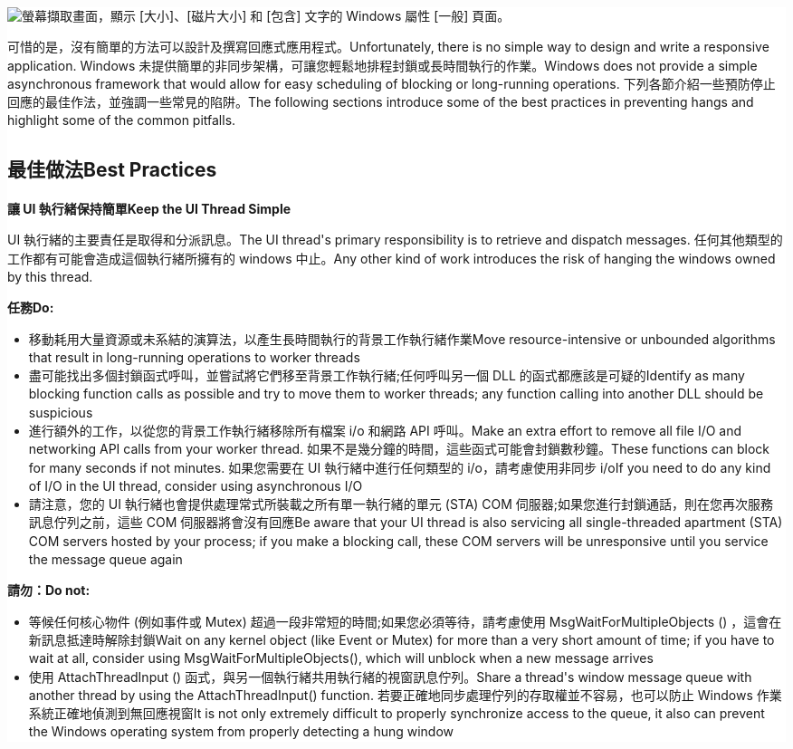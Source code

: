 ![螢幕擷取畫面，顯示 [大小]、[磁片大小] 和 [包含] 文字的 Windows 屬性 [一般] 頁面。](images/preventinghangs-updatingdialog.gif)

<span data-ttu-id="ce8bb-174">可惜的是，沒有簡單的方法可以設計及撰寫回應式應用程式。</span><span class="sxs-lookup"><span data-stu-id="ce8bb-174">Unfortunately, there is no simple way to design and write a responsive application.</span></span> <span data-ttu-id="ce8bb-175">Windows 未提供簡單的非同步架構，可讓您輕鬆地排程封鎖或長時間執行的作業。</span><span class="sxs-lookup"><span data-stu-id="ce8bb-175">Windows does not provide a simple asynchronous framework that would allow for easy scheduling of blocking or long-running operations.</span></span> <span data-ttu-id="ce8bb-176">下列各節介紹一些預防停止回應的最佳作法，並強調一些常見的陷阱。</span><span class="sxs-lookup"><span data-stu-id="ce8bb-176">The following sections introduce some of the best practices in preventing hangs and highlight some of the common pitfalls.</span></span>

## <a name="best-practices"></a><span data-ttu-id="ce8bb-177">最佳做法</span><span class="sxs-lookup"><span data-stu-id="ce8bb-177">Best Practices</span></span>

<span data-ttu-id="ce8bb-178">**讓 UI 執行緒保持簡單**</span><span class="sxs-lookup"><span data-stu-id="ce8bb-178">**Keep the UI Thread Simple**</span></span>

<span data-ttu-id="ce8bb-179">UI 執行緒的主要責任是取得和分派訊息。</span><span class="sxs-lookup"><span data-stu-id="ce8bb-179">The UI thread's primary responsibility is to retrieve and dispatch messages.</span></span> <span data-ttu-id="ce8bb-180">任何其他類型的工作都有可能會造成這個執行緒所擁有的 windows 中止。</span><span class="sxs-lookup"><span data-stu-id="ce8bb-180">Any other kind of work introduces the risk of hanging the windows owned by this thread.</span></span>

<span data-ttu-id="ce8bb-181">**任務**</span><span class="sxs-lookup"><span data-stu-id="ce8bb-181">**Do:**</span></span>

-   <span data-ttu-id="ce8bb-182">移動耗用大量資源或未系結的演算法，以產生長時間執行的背景工作執行緒作業</span><span class="sxs-lookup"><span data-stu-id="ce8bb-182">Move resource-intensive or unbounded algorithms that result in long-running operations to worker threads</span></span>
-   <span data-ttu-id="ce8bb-183">盡可能找出多個封鎖函式呼叫，並嘗試將它們移至背景工作執行緒;任何呼叫另一個 DLL 的函式都應該是可疑的</span><span class="sxs-lookup"><span data-stu-id="ce8bb-183">Identify as many blocking function calls as possible and try to move them to worker threads; any function calling into another DLL should be suspicious</span></span>
-   <span data-ttu-id="ce8bb-184">進行額外的工作，以從您的背景工作執行緒移除所有檔案 i/o 和網路 API 呼叫。</span><span class="sxs-lookup"><span data-stu-id="ce8bb-184">Make an extra effort to remove all file I/O and networking API calls from your worker thread.</span></span> <span data-ttu-id="ce8bb-185">如果不是幾分鐘的時間，這些函式可能會封鎖數秒鐘。</span><span class="sxs-lookup"><span data-stu-id="ce8bb-185">These functions can block for many seconds if not minutes.</span></span> <span data-ttu-id="ce8bb-186">如果您需要在 UI 執行緒中進行任何類型的 i/o，請考慮使用非同步 i/o</span><span class="sxs-lookup"><span data-stu-id="ce8bb-186">If you need to do any kind of I/O in the UI thread, consider using asynchronous I/O</span></span>
-   <span data-ttu-id="ce8bb-187">請注意，您的 UI 執行緒也會提供處理常式所裝載之所有單一執行緒的單元 (STA) COM 伺服器;如果您進行封鎖通話，則在您再次服務訊息佇列之前，這些 COM 伺服器將會沒有回應</span><span class="sxs-lookup"><span data-stu-id="ce8bb-187">Be aware that your UI thread is also servicing all single-threaded apartment (STA) COM servers hosted by your process; if you make a blocking call, these COM servers will be unresponsive until you service the message queue again</span></span>

<span data-ttu-id="ce8bb-188">**請勿：**</span><span class="sxs-lookup"><span data-stu-id="ce8bb-188">**Do not:**</span></span>

-   <span data-ttu-id="ce8bb-189">等候任何核心物件 (例如事件或 Mutex) 超過一段非常短的時間;如果您必須等待，請考慮使用 MsgWaitForMultipleObjects () ，這會在新訊息抵達時解除封鎖</span><span class="sxs-lookup"><span data-stu-id="ce8bb-189">Wait on any kernel object (like Event or Mutex) for more than a very short amount of time; if you have to wait at all, consider using MsgWaitForMultipleObjects(), which will unblock when a new message arrives</span></span>
-   <span data-ttu-id="ce8bb-190">使用 AttachThreadInput () 函式，與另一個執行緒共用執行緒的視窗訊息佇列。</span><span class="sxs-lookup"><span data-stu-id="ce8bb-190">Share a thread's window message queue with another thread by using the AttachThreadInput() function.</span></span> <span data-ttu-id="ce8bb-191">若要正確地同步處理佇列的存取權並不容易，也可以防止 Windows 作業系統正確地偵測到無回應視窗</span><span class="sxs-lookup"><span data-stu-id="ce8bb-191">It is not only extremely difficult to properly synchronize access to the queue, it also can prevent the Windows operating system from properly detecting a hung window</span></span>